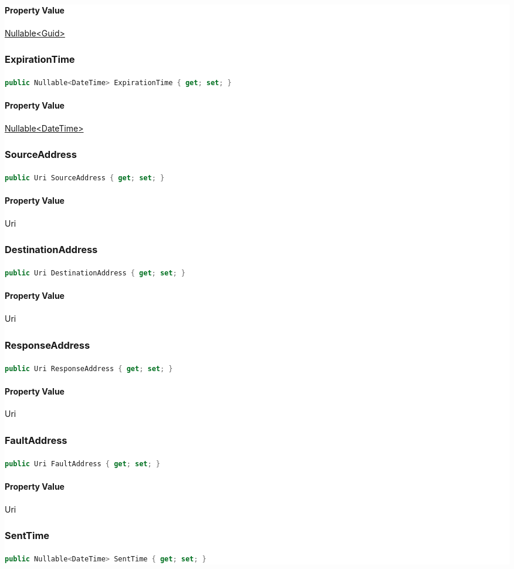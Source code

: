 #### Property Value

[Nullable\<Guid\>](https://learn.microsoft.com/en-us/dotnet/api/system.nullable-1)<br/>

### **ExpirationTime**

```csharp
public Nullable<DateTime> ExpirationTime { get; set; }
```

#### Property Value

[Nullable\<DateTime\>](https://learn.microsoft.com/en-us/dotnet/api/system.nullable-1)<br/>

### **SourceAddress**

```csharp
public Uri SourceAddress { get; set; }
```

#### Property Value

Uri<br/>

### **DestinationAddress**

```csharp
public Uri DestinationAddress { get; set; }
```

#### Property Value

Uri<br/>

### **ResponseAddress**

```csharp
public Uri ResponseAddress { get; set; }
```

#### Property Value

Uri<br/>

### **FaultAddress**

```csharp
public Uri FaultAddress { get; set; }
```

#### Property Value

Uri<br/>

### **SentTime**

```csharp
public Nullable<DateTime> SentTime { get; set; }
```
